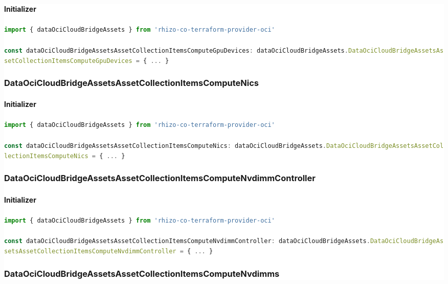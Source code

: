 #### Initializer <a name="Initializer" id="rhizo-co-terraform-provider-oci.dataOciCloudBridgeAssets.DataOciCloudBridgeAssetsAssetCollectionItemsComputeGpuDevices.Initializer"></a>

```typescript
import { dataOciCloudBridgeAssets } from 'rhizo-co-terraform-provider-oci'

const dataOciCloudBridgeAssetsAssetCollectionItemsComputeGpuDevices: dataOciCloudBridgeAssets.DataOciCloudBridgeAssetsAssetCollectionItemsComputeGpuDevices = { ... }
```


### DataOciCloudBridgeAssetsAssetCollectionItemsComputeNics <a name="DataOciCloudBridgeAssetsAssetCollectionItemsComputeNics" id="rhizo-co-terraform-provider-oci.dataOciCloudBridgeAssets.DataOciCloudBridgeAssetsAssetCollectionItemsComputeNics"></a>

#### Initializer <a name="Initializer" id="rhizo-co-terraform-provider-oci.dataOciCloudBridgeAssets.DataOciCloudBridgeAssetsAssetCollectionItemsComputeNics.Initializer"></a>

```typescript
import { dataOciCloudBridgeAssets } from 'rhizo-co-terraform-provider-oci'

const dataOciCloudBridgeAssetsAssetCollectionItemsComputeNics: dataOciCloudBridgeAssets.DataOciCloudBridgeAssetsAssetCollectionItemsComputeNics = { ... }
```


### DataOciCloudBridgeAssetsAssetCollectionItemsComputeNvdimmController <a name="DataOciCloudBridgeAssetsAssetCollectionItemsComputeNvdimmController" id="rhizo-co-terraform-provider-oci.dataOciCloudBridgeAssets.DataOciCloudBridgeAssetsAssetCollectionItemsComputeNvdimmController"></a>

#### Initializer <a name="Initializer" id="rhizo-co-terraform-provider-oci.dataOciCloudBridgeAssets.DataOciCloudBridgeAssetsAssetCollectionItemsComputeNvdimmController.Initializer"></a>

```typescript
import { dataOciCloudBridgeAssets } from 'rhizo-co-terraform-provider-oci'

const dataOciCloudBridgeAssetsAssetCollectionItemsComputeNvdimmController: dataOciCloudBridgeAssets.DataOciCloudBridgeAssetsAssetCollectionItemsComputeNvdimmController = { ... }
```


### DataOciCloudBridgeAssetsAssetCollectionItemsComputeNvdimms <a name="DataOciCloudBridgeAssetsAssetCollectionItemsComputeNvdimms" id="rhizo-co-terraform-provider-oci.dataOciCloudBridgeAssets.DataOciCloudBridgeAssetsAssetCollectionItemsComputeNvdimms"></a>
